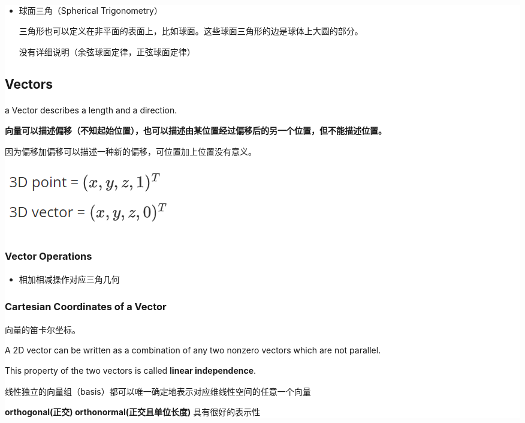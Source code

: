 - 球面三角（Spherical Trigonometry）

  三角形也可以定义在非平面的表面上，比如球面。这些球面三角形的边是球体上大圆的部分。

  没有详细说明（余弦球面定律，正弦球面定律）

## Vectors

a Vector describes a length and a direction.

**向量可以描述偏移（不知起始位置），也可以描述由某位置经过偏移后的另一个位置，但不能描述位置。**

因为偏移加偏移可以描述一种新的偏移，可位置加上位置没有意义。

![image-20221027004708800](picture\image-20221027004708800.png)

### Vector Operations

- 相加相减操作对应三角几何

### Cartesian Coordinates of a Vector

向量的笛卡尔坐标。

A 2D vector can be written as a combination of any two nonzero vectors which are not parallel.

This property of the two vectors is called **linear independence**.

线性独立的向量组（basis）都可以唯一确定地表示对应维线性空间的任意一个向量

**orthogonal(正交) orthonormal(正交且单位长度)** 具有很好的表示性

